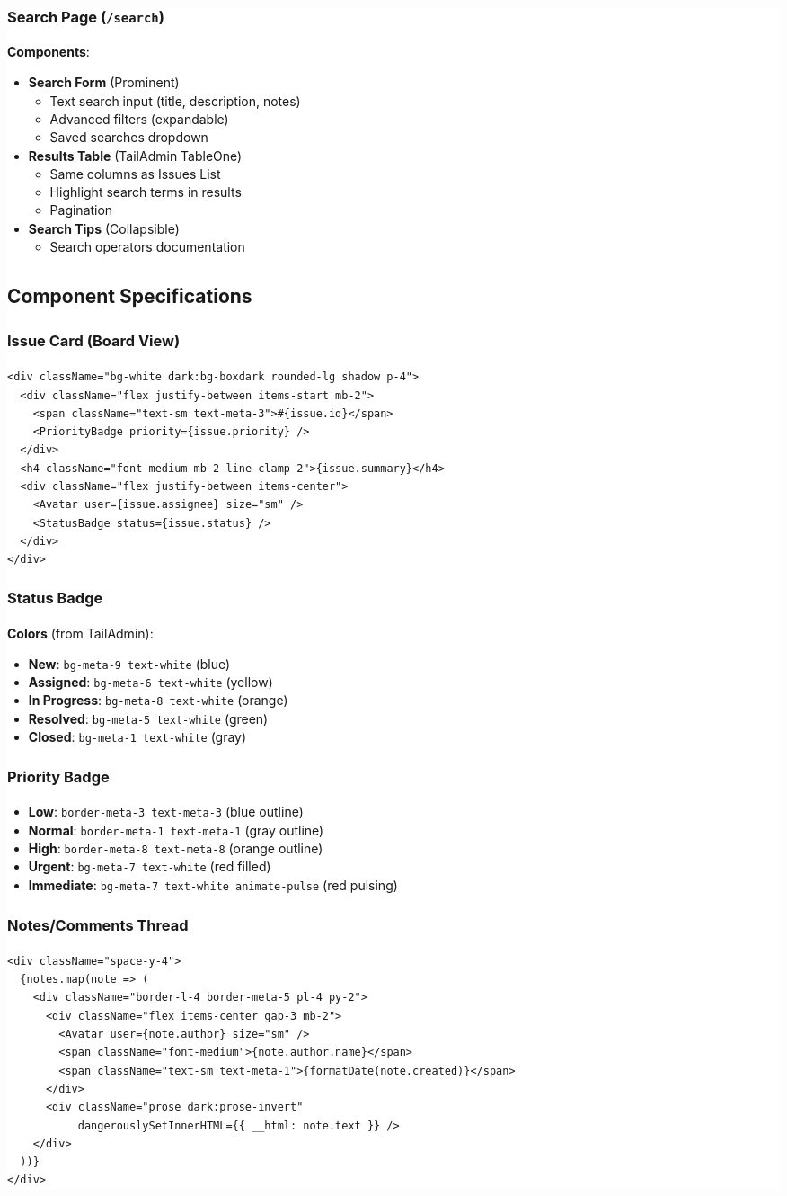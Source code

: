### Search Page (`/search`)
**Components**:
- **Search Form** (Prominent)
  - Text search input (title, description, notes)
  - Advanced filters (expandable)
  - Saved searches dropdown
- **Results Table** (TailAdmin TableOne)
  - Same columns as Issues List
  - Highlight search terms in results
  - Pagination
- **Search Tips** (Collapsible)
  - Search operators documentation

## Component Specifications

### Issue Card (Board View)
```tsx
<div className="bg-white dark:bg-boxdark rounded-lg shadow p-4">
  <div className="flex justify-between items-start mb-2">
    <span className="text-sm text-meta-3">#{issue.id}</span>
    <PriorityBadge priority={issue.priority} />
  </div>
  <h4 className="font-medium mb-2 line-clamp-2">{issue.summary}</h4>
  <div className="flex justify-between items-center">
    <Avatar user={issue.assignee} size="sm" />
    <StatusBadge status={issue.status} />
  </div>
</div>
```

### Status Badge
**Colors** (from TailAdmin):
- **New**: `bg-meta-9 text-white` (blue)
- **Assigned**: `bg-meta-6 text-white` (yellow)
- **In Progress**: `bg-meta-8 text-white` (orange)
- **Resolved**: `bg-meta-5 text-white` (green)
- **Closed**: `bg-meta-1 text-white` (gray)

### Priority Badge
- **Low**: `border-meta-3 text-meta-3` (blue outline)
- **Normal**: `border-meta-1 text-meta-1` (gray outline)
- **High**: `border-meta-8 text-meta-8` (orange outline)
- **Urgent**: `bg-meta-7 text-white` (red filled)
- **Immediate**: `bg-meta-7 text-white animate-pulse` (red pulsing)

### Notes/Comments Thread
```tsx
<div className="space-y-4">
  {notes.map(note => (
    <div className="border-l-4 border-meta-5 pl-4 py-2">
      <div className="flex items-center gap-3 mb-2">
        <Avatar user={note.author} size="sm" />
        <span className="font-medium">{note.author.name}</span>
        <span className="text-sm text-meta-1">{formatDate(note.created)}</span>
      </div>
      <div className="prose dark:prose-invert"
           dangerouslySetInnerHTML={{ __html: note.text }} />
    </div>
  ))}
</div>
```
